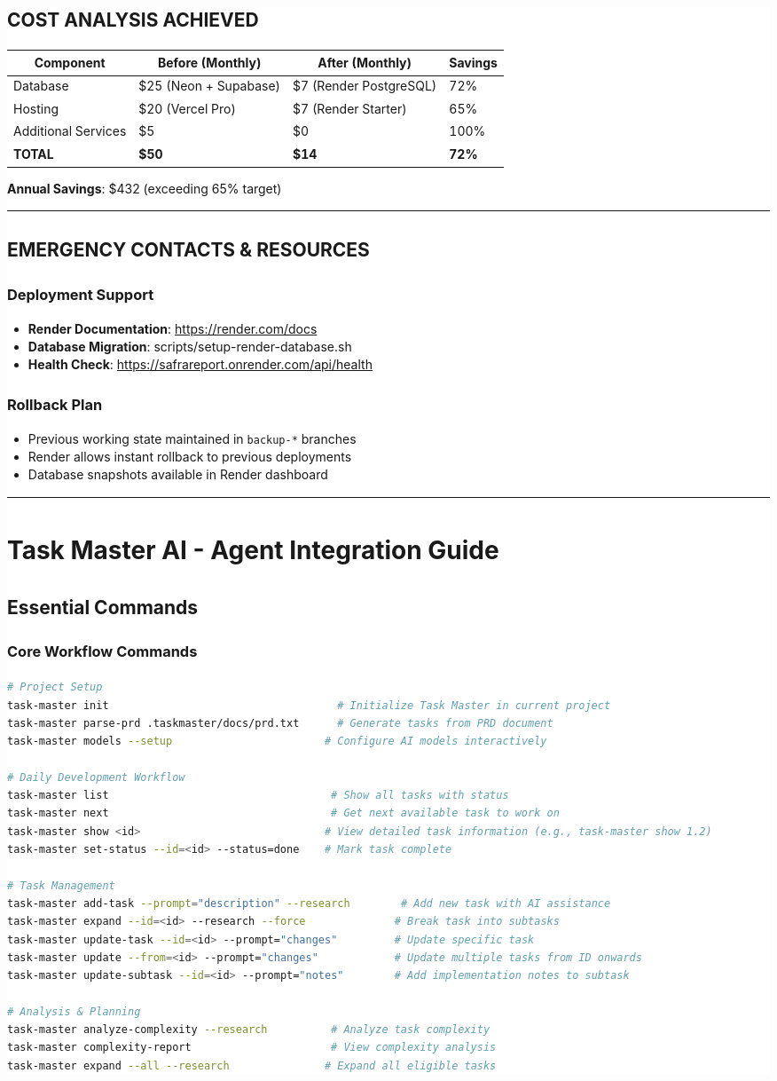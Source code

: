 
## COST ANALYSIS ACHIEVED

| Component | Before (Monthly) | After (Monthly) | Savings |
|-----------|------------------|-----------------|---------|
| Database | $25 (Neon + Supabase) | $7 (Render PostgreSQL) | 72% |
| Hosting | $20 (Vercel Pro) | $7 (Render Starter) | 65% |
| Additional Services | $5 | $0 | 100% |
| **TOTAL** | **$50** | **$14** | **72%** |

**Annual Savings**: $432 (exceeding 65% target)

---

## EMERGENCY CONTACTS & RESOURCES

### Deployment Support
- **Render Documentation**: https://render.com/docs
- **Database Migration**: scripts/setup-render-database.sh
- **Health Check**: https://safrareport.onrender.com/api/health

### Rollback Plan
- Previous working state maintained in `backup-*` branches
- Render allows instant rollback to previous deployments
- Database snapshots available in Render dashboard

---

# Task Master AI - Agent Integration Guide

## Essential Commands

### Core Workflow Commands

```bash
# Project Setup
task-master init                                    # Initialize Task Master in current project
task-master parse-prd .taskmaster/docs/prd.txt      # Generate tasks from PRD document
task-master models --setup                        # Configure AI models interactively

# Daily Development Workflow
task-master list                                   # Show all tasks with status
task-master next                                   # Get next available task to work on
task-master show <id>                             # View detailed task information (e.g., task-master show 1.2)
task-master set-status --id=<id> --status=done    # Mark task complete

# Task Management
task-master add-task --prompt="description" --research        # Add new task with AI assistance
task-master expand --id=<id> --research --force              # Break task into subtasks
task-master update-task --id=<id> --prompt="changes"         # Update specific task
task-master update --from=<id> --prompt="changes"            # Update multiple tasks from ID onwards
task-master update-subtask --id=<id> --prompt="notes"        # Add implementation notes to subtask

# Analysis & Planning
task-master analyze-complexity --research          # Analyze task complexity
task-master complexity-report                      # View complexity analysis
task-master expand --all --research               # Expand all eligible tasks
```